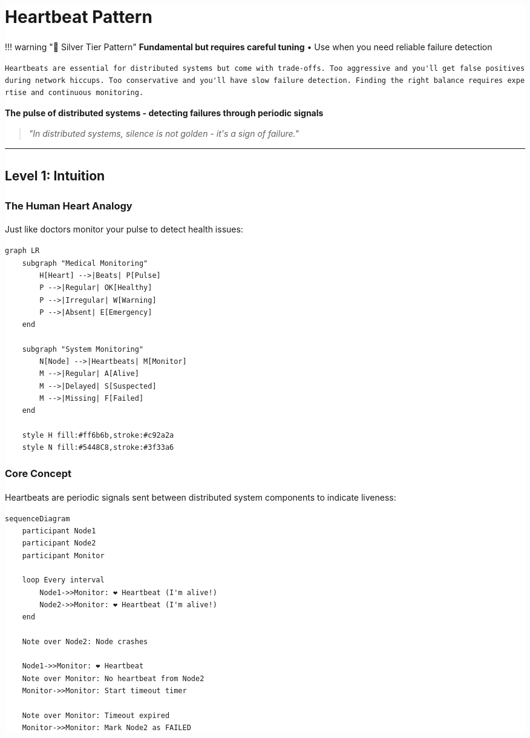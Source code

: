 

# Heartbeat Pattern

!!! warning "🥈 Silver Tier Pattern"
    **Fundamental but requires careful tuning** • Use when you need reliable failure detection
    
    Heartbeats are essential for distributed systems but come with trade-offs. Too aggressive and you'll get false positives during network hiccups. Too conservative and you'll have slow failure detection. Finding the right balance requires expertise and continuous monitoring.

**The pulse of distributed systems - detecting failures through periodic signals**

> *"In distributed systems, silence is not golden - it's a sign of failure."*

---

## Level 1: Intuition

### The Human Heart Analogy

Just like doctors monitor your pulse to detect health issues:

```mermaid
graph LR
    subgraph "Medical Monitoring"
        H[Heart] -->|Beats| P[Pulse]
        P -->|Regular| OK[Healthy]
        P -->|Irregular| W[Warning]
        P -->|Absent| E[Emergency]
    end
    
    subgraph "System Monitoring"
        N[Node] -->|Heartbeats| M[Monitor]
        M -->|Regular| A[Alive]
        M -->|Delayed| S[Suspected]
        M -->|Missing| F[Failed]
    end
    
    style H fill:#ff6b6b,stroke:#c92a2a
    style N fill:#5448C8,stroke:#3f33a6
```

### Core Concept

Heartbeats are periodic signals sent between distributed system components to indicate liveness:

```mermaid
sequenceDiagram
    participant Node1
    participant Node2
    participant Monitor
    
    loop Every interval
        Node1->>Monitor: ❤️ Heartbeat (I'm alive!)
        Node2->>Monitor: ❤️ Heartbeat (I'm alive!)
    end
    
    Note over Node2: Node crashes
    
    Node1->>Monitor: ❤️ Heartbeat
    Note over Monitor: No heartbeat from Node2
    Monitor->>Monitor: Start timeout timer
    
    Note over Monitor: Timeout expired
    Monitor->>Monitor: Mark Node2 as FAILED
```